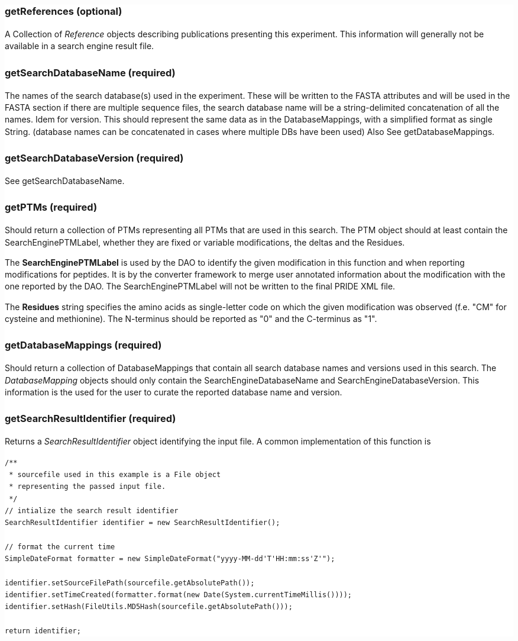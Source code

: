 ### getReferences (optional) ###

A Collection of _Reference_ objects describing publications presenting this experiment. This information will generally not be available in a search engine result file.

### getSearchDatabaseName (required) ###

The names of the search database(s) used in the experiment. These will be written to the FASTA attributes and will be used in the FASTA section if there are multiple sequence files, the search database name will be a string-delimited concatenation of all the names. Idem for version.
This should represent the same data as in the DatabaseMappings, with a simplified format as single String. (database names can be concatenated in cases where multiple DBs have been used)
Also See getDatabaseMappings.

### getSearchDatabaseVersion (required) ###

See getSearchDatabaseName.

### getPTMs (required) ###

Should return a collection of PTMs representing all PTMs that are used in this search. The PTM object should at least contain the SearchEnginePTMLabel, whether they are fixed or variable modifications, the deltas and the Residues.

The **SearchEnginePTMLabel** is used by the DAO to identify the given modification in this function and when reporting modifications for peptides. It is by the converter framework to merge user annotated information about the modification with the one reported by the DAO. The SearchEnginePTMLabel will not be written to the final PRIDE XML file.

The **Residues** string specifies the amino acids as single-letter code on which the given modification was observed (f.e. "CM" for cysteine and methionine). The N-terminus should be reported as "0" and the C-terminus as "1".

### getDatabaseMappings (required) ###

Should return a collection of DatabaseMappings that contain all search database names and versions used in this search. The _DatabaseMapping_ objects should only contain the SearchEngineDatabaseName and SearchEngineDatabaseVersion. This information is the used for the user to curate the reported database name and version.

### getSearchResultIdentifier (required) ###

Returns a _SearchResultIdentifier_ object identifying the input file. A common implementation of this function is
```
/**
 * sourcefile used in this example is a File object
 * representing the passed input file.
 */
// intialize the search result identifier
SearchResultIdentifier identifier = new SearchResultIdentifier();

// format the current time
SimpleDateFormat formatter = new SimpleDateFormat("yyyy-MM-dd'T'HH:mm:ss'Z'");

identifier.setSourceFilePath(sourcefile.getAbsolutePath());
identifier.setTimeCreated(formatter.format(new Date(System.currentTimeMillis())));
identifier.setHash(FileUtils.MD5Hash(sourcefile.getAbsolutePath()));

return identifier;
```

